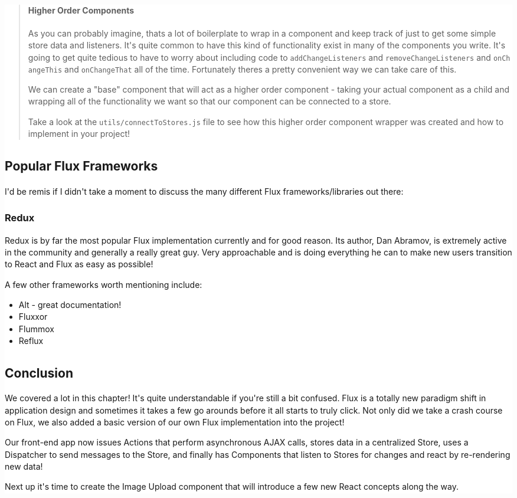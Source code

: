 ```javascript
```

> #### Higher Order Components
> As you can probably imagine, thats a lot of boilerplate to wrap in a component and keep track of just to get some simple store data and listeners.  It's quite common to have this kind of functionality exist in many of the components you write.  It's going to get quite tedious to have to worry about including code to `addChangeListeners` and `removeChangeListeners` and `onChangeThis` and `onChangeThat` all of the time.  Fortunately theres a pretty convenient way we can take care of this.
> 
> We can create a "base" component that will act as a higher order component - taking your actual component as a child and wrapping all of the functionality we want so that our component can be connected to a store.
> 
> Take a look at the `utils/connectToStores.js` file to see how this higher order component wrapper was created and how to implement in your project!

## Popular Flux Frameworks

I'd be remis if I didn't take a moment to discuss the many different Flux frameworks/libraries out there:  

### Redux

Redux is by far the most popular Flux implementation currently and for good reason.  Its author, Dan Abramov, is extremely active in the community and generally a really great guy.  Very approachable and is doing everything he can to make new users transition to React and Flux as easy as possible!

A few other frameworks worth mentioning include:

 * Alt - great documentation!
 * Fluxxor
 * Flummox
 * Reflux

## Conclusion

We covered a lot in this chapter!  It's quite understandable if you're still a bit confused.  Flux is a totally new paradigm shift in application design and sometimes it takes a few go arounds before it all starts to truly click.  Not only did we take a crash course on Flux, we also added a basic version of our own Flux implementation into the project!  

Our front-end app now issues Actions that perform asynchronous AJAX calls, stores data in a centralized Store, uses a Dispatcher to send messages to the Store, and finally has Components that listen to Stores for changes and react by re-rendering new data!  

Next up it's time to create the Image Upload component that will introduce a few new React concepts along the way.


